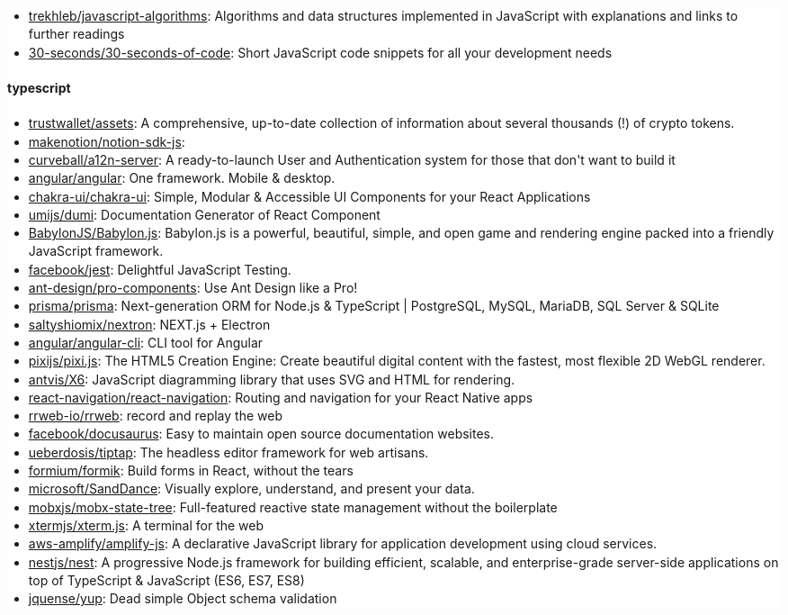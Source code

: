 * [trekhleb/javascript-algorithms](https://github.com/trekhleb/javascript-algorithms):  Algorithms and data structures implemented in JavaScript with explanations and links to further readings
* [30-seconds/30-seconds-of-code](https://github.com/30-seconds/30-seconds-of-code): Short JavaScript code snippets for all your development needs

#### typescript
* [trustwallet/assets](https://github.com/trustwallet/assets): A comprehensive, up-to-date collection of information about several thousands (!) of crypto tokens.
* [makenotion/notion-sdk-js](https://github.com/makenotion/notion-sdk-js): 
* [curveball/a12n-server](https://github.com/curveball/a12n-server): A ready-to-launch User and Authentication system for those that don't want to build it
* [angular/angular](https://github.com/angular/angular): One framework. Mobile & desktop.
* [chakra-ui/chakra-ui](https://github.com/chakra-ui/chakra-ui):  Simple, Modular & Accessible UI Components for your React Applications
* [umijs/dumi](https://github.com/umijs/dumi):  Documentation Generator of React Component
* [BabylonJS/Babylon.js](https://github.com/BabylonJS/Babylon.js): Babylon.js is a powerful, beautiful, simple, and open game and rendering engine packed into a friendly JavaScript framework.
* [facebook/jest](https://github.com/facebook/jest): Delightful JavaScript Testing.
* [ant-design/pro-components](https://github.com/ant-design/pro-components):  Use Ant Design like a Pro!
* [prisma/prisma](https://github.com/prisma/prisma): Next-generation ORM for Node.js & TypeScript | PostgreSQL, MySQL, MariaDB, SQL Server & SQLite
* [saltyshiomix/nextron](https://github.com/saltyshiomix/nextron):  NEXT.js + Electron 
* [angular/angular-cli](https://github.com/angular/angular-cli): CLI tool for Angular
* [pixijs/pixi.js](https://github.com/pixijs/pixi.js): The HTML5 Creation Engine: Create beautiful digital content with the fastest, most flexible 2D WebGL renderer.
* [antvis/X6](https://github.com/antvis/X6):  JavaScript diagramming library that uses SVG and HTML for rendering.
* [react-navigation/react-navigation](https://github.com/react-navigation/react-navigation): Routing and navigation for your React Native apps
* [rrweb-io/rrweb](https://github.com/rrweb-io/rrweb): record and replay the web
* [facebook/docusaurus](https://github.com/facebook/docusaurus): Easy to maintain open source documentation websites.
* [ueberdosis/tiptap](https://github.com/ueberdosis/tiptap): The headless editor framework for web artisans.
* [formium/formik](https://github.com/formium/formik): Build forms in React, without the tears 
* [microsoft/SandDance](https://github.com/microsoft/SandDance): Visually explore, understand, and present your data.
* [mobxjs/mobx-state-tree](https://github.com/mobxjs/mobx-state-tree): Full-featured reactive state management without the boilerplate
* [xtermjs/xterm.js](https://github.com/xtermjs/xterm.js): A terminal for the web
* [aws-amplify/amplify-js](https://github.com/aws-amplify/amplify-js): A declarative JavaScript library for application development using cloud services.
* [nestjs/nest](https://github.com/nestjs/nest): A progressive Node.js framework for building efficient, scalable, and enterprise-grade server-side applications on top of TypeScript & JavaScript (ES6, ES7, ES8) 
* [jquense/yup](https://github.com/jquense/yup): Dead simple Object schema validation
